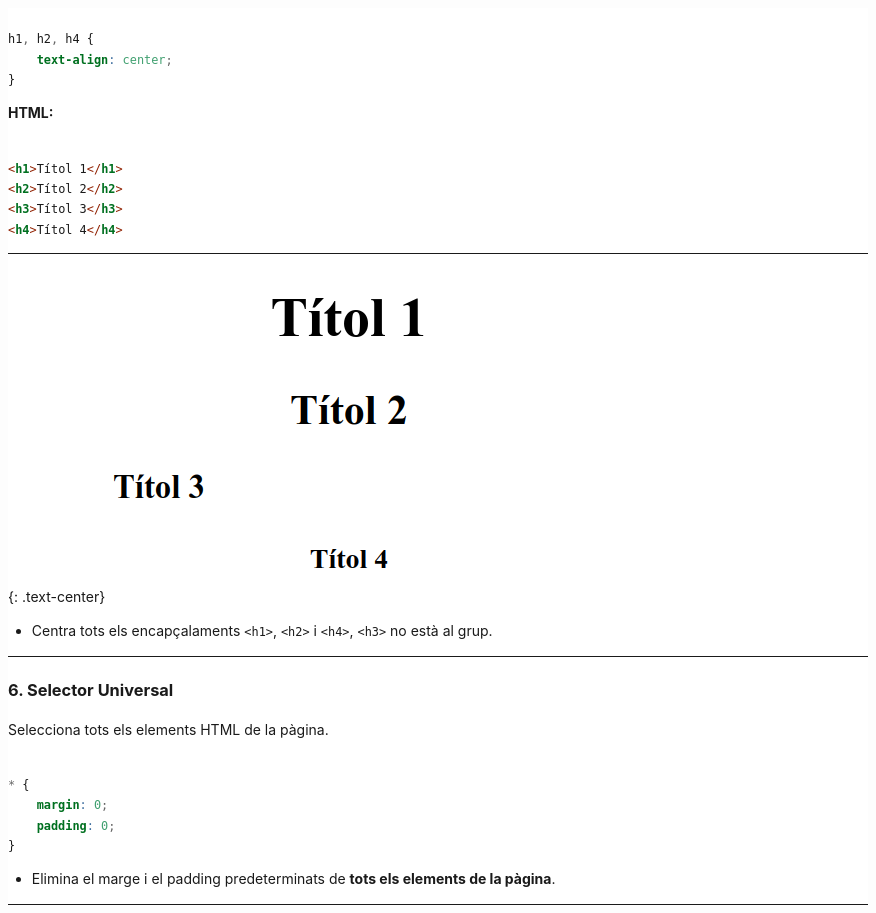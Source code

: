 ```css

h1, h2, h4 {
    text-align: center;
}
```

**HTML:**
```html

<h1>Títol 1</h1>
<h2>Títol 2</h2>
<h3>Títol 3</h3>
<h4>Títol 4</h4>
```
---

{: .text-center}
![alt text](imatges/selGrup.png)



- Centra tots els encapçalaments `<h1>`, `<h2>` i `<h4>`, `<h3>` no està al grup.

---

### **6. Selector Universal**
Selecciona tots els elements HTML de la pàgina.

```css

* {
    margin: 0;
    padding: 0;
}
```

- Elimina el marge i el padding predeterminats de **tots els elements de la pàgina**.

---